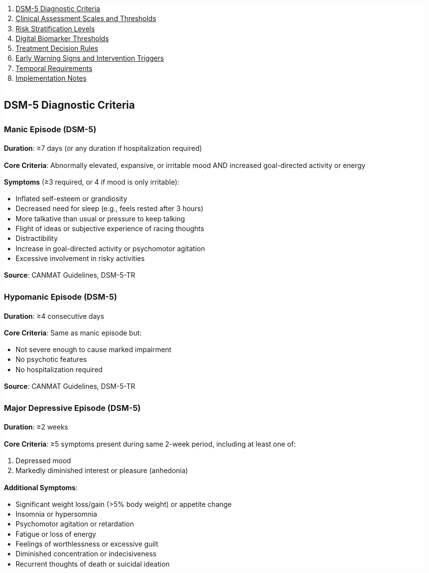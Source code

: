 1. [DSM-5 Diagnostic Criteria](#dsm-5-diagnostic-criteria)
2. [Clinical Assessment Scales and Thresholds](#clinical-assessment-scales-and-thresholds)
3. [Risk Stratification Levels](#risk-stratification-levels)
4. [Digital Biomarker Thresholds](#digital-biomarker-thresholds)
5. [Treatment Decision Rules](#treatment-decision-rules)
6. [Early Warning Signs and Intervention Triggers](#early-warning-signs-and-intervention-triggers)
7. [Temporal Requirements](#temporal-requirements)
8. [Implementation Notes](#implementation-notes)

## DSM-5 Diagnostic Criteria

### Manic Episode (DSM-5)
**Duration**: ≥7 days (or any duration if hospitalization required)

**Core Criteria**: Abnormally elevated, expansive, or irritable mood AND increased goal-directed activity or energy

**Symptoms** (≥3 required, or 4 if mood is only irritable):
- Inflated self-esteem or grandiosity
- Decreased need for sleep (e.g., feels rested after 3 hours)
- More talkative than usual or pressure to keep talking
- Flight of ideas or subjective experience of racing thoughts
- Distractibility
- Increase in goal-directed activity or psychomotor agitation
- Excessive involvement in risky activities

**Source**: CANMAT Guidelines, DSM-5-TR

### Hypomanic Episode (DSM-5)
**Duration**: ≥4 consecutive days

**Core Criteria**: Same as manic episode but:
- Not severe enough to cause marked impairment
- No psychotic features
- No hospitalization required

**Source**: CANMAT Guidelines, DSM-5-TR

### Major Depressive Episode (DSM-5)
**Duration**: ≥2 weeks

**Core Criteria**: ≥5 symptoms present during same 2-week period, including at least one of:
1. Depressed mood
2. Markedly diminished interest or pleasure (anhedonia)

**Additional Symptoms**:
- Significant weight loss/gain (>5% body weight) or appetite change
- Insomnia or hypersomnia
- Psychomotor agitation or retardation
- Fatigue or loss of energy
- Feelings of worthlessness or excessive guilt
- Diminished concentration or indecisiveness
- Recurrent thoughts of death or suicidal ideation
